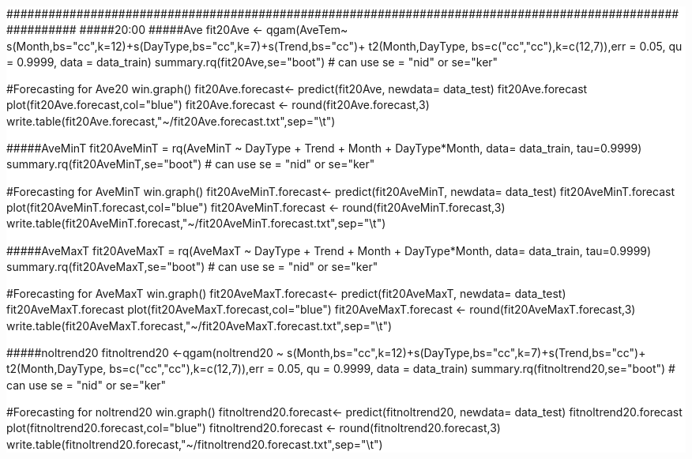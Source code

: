 ##########################################################################################################
#####20:00
#####Ave
fit20Ave <- qgam(AveTem~ s(Month,bs="cc",k=12)+s(DayType,bs="cc",k=7)+s(Trend,bs="cc")+
                   t2(Month,DayType, bs=c("cc","cc"),k=c(12,7)),err = 0.05, qu = 0.9999,
                 data = data_train)
summary.rq(fit20Ave,se="boot") # can use se = "nid" or se="ker"

#Forecasting for Ave20 
win.graph()
fit20Ave.forecast<- predict(fit20Ave, newdata= data_test)
fit20Ave.forecast
plot(fit20Ave.forecast,col="blue")
fit20Ave.forecast <- round(fit20Ave.forecast,3)
write.table(fit20Ave.forecast,"~/fit20Ave.forecast.txt",sep="\t")

#####AveMinT
fit20AveMinT = rq(AveMinT ~ DayType + Trend + Month + DayType*Month, data= data_train, tau=0.9999)
summary.rq(fit20AveMinT,se="boot") # can use se = "nid" or se="ker"

#Forecasting for AveMinT 
win.graph()
fit20AveMinT.forecast<- predict(fit20AveMinT, newdata= data_test)
fit20AveMinT.forecast
plot(fit20AveMinT.forecast,col="blue")
fit20AveMinT.forecast <- round(fit20AveMinT.forecast,3)
write.table(fit20AveMinT.forecast,"~/fit20AveMinT.forecast.txt",sep="\t")

#####AveMaxT
fit20AveMaxT = rq(AveMaxT ~ DayType + Trend + Month + DayType*Month, data= data_train, tau=0.9999)
summary.rq(fit20AveMaxT,se="boot") # can use se = "nid" or se="ker"

#Forecasting for AveMaxT
win.graph()
fit20AveMaxT.forecast<- predict(fit20AveMaxT, newdata= data_test)
fit20AveMaxT.forecast
plot(fit20AveMaxT.forecast,col="blue")
fit20AveMaxT.forecast <- round(fit20AveMaxT.forecast,3)
write.table(fit20AveMaxT.forecast,"~/fit20AveMaxT.forecast.txt",sep="\t")

#####noltrend20
fitnoltrend20 <-qgam(noltrend20 ~ s(Month,bs="cc",k=12)+s(DayType,bs="cc",k=7)+s(Trend,bs="cc")+
                         t2(Month,DayType, bs=c("cc","cc"),k=c(12,7)),err = 0.05, qu = 0.9999,
                       data = data_train)
summary.rq(fitnoltrend20,se="boot") # can use se = "nid" or se="ker"

#Forecasting for noltrend20
win.graph()
fitnoltrend20.forecast<- predict(fitnoltrend20, newdata= data_test)
fitnoltrend20.forecast
plot(fitnoltrend20.forecast,col="blue")
fitnoltrend20.forecast <- round(fitnoltrend20.forecast,3)
write.table(fitnoltrend20.forecast,"~/fitnoltrend20.forecast.txt",sep="\t")
